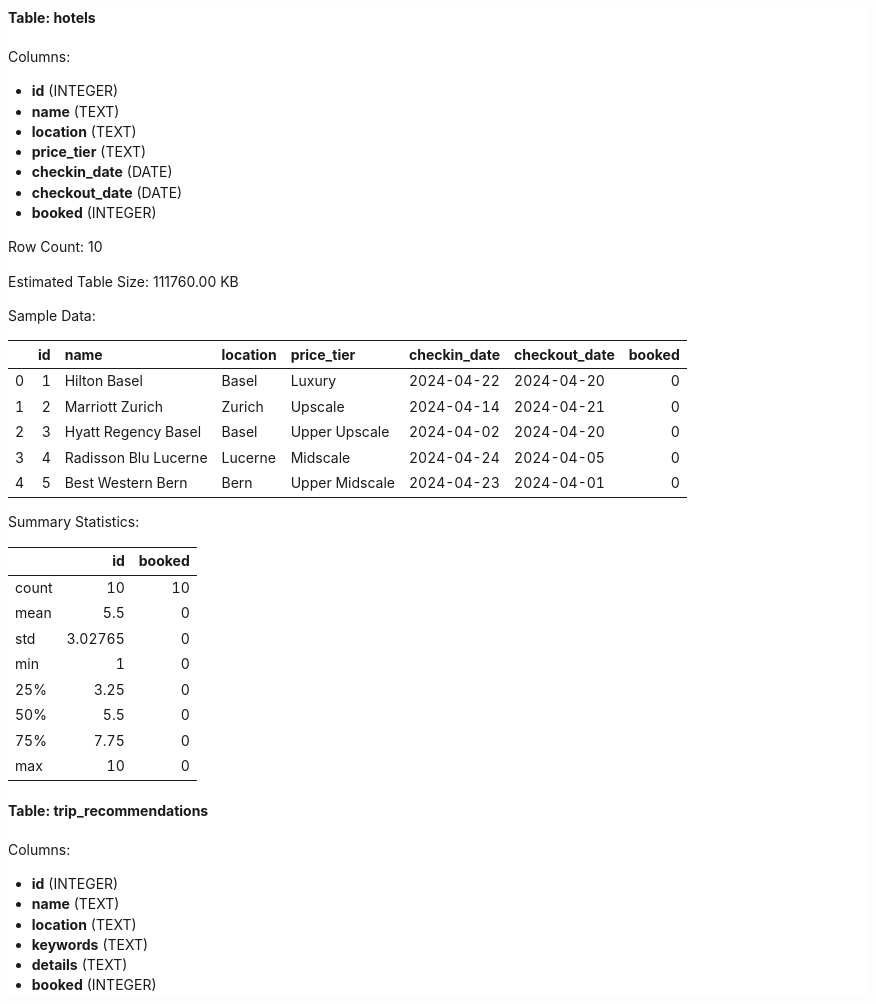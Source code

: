 
#### Table: hotels

Columns:

- **id** (INTEGER)
- **name** (TEXT)
- **location** (TEXT)
- **price_tier** (TEXT)
- **checkin_date** (DATE)
- **checkout_date** (DATE)
- **booked** (INTEGER)

Row Count: 10

Estimated Table Size: 111760.00 KB

Sample Data:

|    |   id | name                 | location   | price_tier     | checkin_date   | checkout_date   |   booked |
|---:|-----:|:---------------------|:-----------|:---------------|:---------------|:----------------|---------:|
|  0 |    1 | Hilton Basel         | Basel      | Luxury         | 2024-04-22     | 2024-04-20      |        0 |
|  1 |    2 | Marriott Zurich      | Zurich     | Upscale        | 2024-04-14     | 2024-04-21      |        0 |
|  2 |    3 | Hyatt Regency Basel  | Basel      | Upper Upscale  | 2024-04-02     | 2024-04-20      |        0 |
|  3 |    4 | Radisson Blu Lucerne | Lucerne    | Midscale       | 2024-04-24     | 2024-04-05      |        0 |
|  4 |    5 | Best Western Bern    | Bern       | Upper Midscale | 2024-04-23     | 2024-04-01      |        0 |

Summary Statistics:

|       |       id |   booked |
|:------|---------:|---------:|
| count | 10       |       10 |
| mean  |  5.5     |        0 |
| std   |  3.02765 |        0 |
| min   |  1       |        0 |
| 25%   |  3.25    |        0 |
| 50%   |  5.5     |        0 |
| 75%   |  7.75    |        0 |
| max   | 10       |        0 |


#### Table: trip_recommendations

Columns:

- **id** (INTEGER)
- **name** (TEXT)
- **location** (TEXT)
- **keywords** (TEXT)
- **details** (TEXT)
- **booked** (INTEGER)
